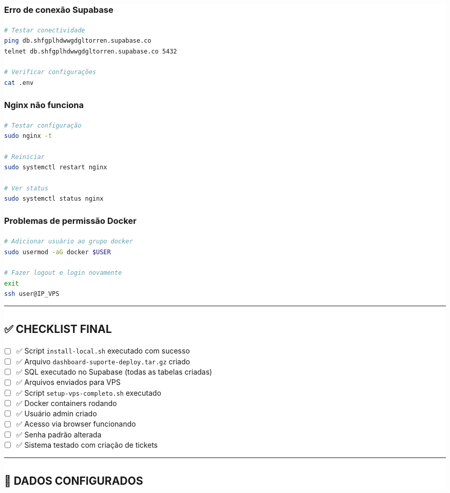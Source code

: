 ### Erro de conexão Supabase
```bash
# Testar conectividade
ping db.shfgplhdwwgdgltorren.supabase.co
telnet db.shfgplhdwwgdgltorren.supabase.co 5432

# Verificar configurações
cat .env
```

### Nginx não funciona
```bash
# Testar configuração
sudo nginx -t

# Reiniciar
sudo systemctl restart nginx

# Ver status
sudo systemctl status nginx
```

### Problemas de permissão Docker
```bash
# Adicionar usuário ao grupo docker
sudo usermod -aG docker $USER

# Fazer logout e login novamente
exit
ssh user@IP_VPS
```

---

## ✅ **CHECKLIST FINAL**

- [ ] ✅ Script `install-local.sh` executado com sucesso
- [ ] ✅ Arquivo `dashboard-suporte-deploy.tar.gz` criado
- [ ] ✅ SQL executado no Supabase (todas as tabelas criadas)
- [ ] ✅ Arquivos enviados para VPS
- [ ] ✅ Script `setup-vps-completo.sh` executado
- [ ] ✅ Docker containers rodando
- [ ] ✅ Usuário admin criado
- [ ] ✅ Acesso via browser funcionando
- [ ] ✅ Senha padrão alterada
- [ ] ✅ Sistema testado com criação de tickets

---

## 🎯 **DADOS CONFIGURADOS**
